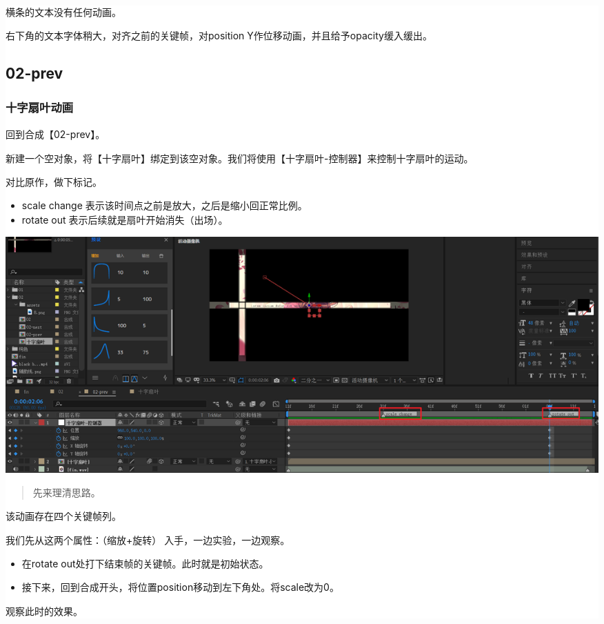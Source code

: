 横条的文本没有任何动画。

右下角的文本字体稍大，对齐之前的关键帧，对position Y作位移动画，并且给予opacity缓入缓出。

## 02-prev

### 十字扇叶动画

回到合成【02-prev】。

新建一个空对象，将【十字扇叶】绑定到该空对象。我们将使用【十字扇叶-控制器】来控制十字扇叶的运动。

对比原作，做下标记。

- scale change 表示该时间点之前是放大，之后是缩小回正常比例。
- rotate out 表示后续就是扇叶开始消失（出场）。

![figure 2-8 十字扇叶控制器](assets/figure-2-8.png)

> 先来理清思路。

该动画存在四个关键帧列。

我们先从这两个属性：（缩放+旋转） 入手，一边实验，一边观察。

- 在rotate out处打下结束帧的关键帧。此时就是初始状态。

- 接下来，回到合成开头，将位置position移动到左下角处。将scale改为0。

观察此时的效果。
